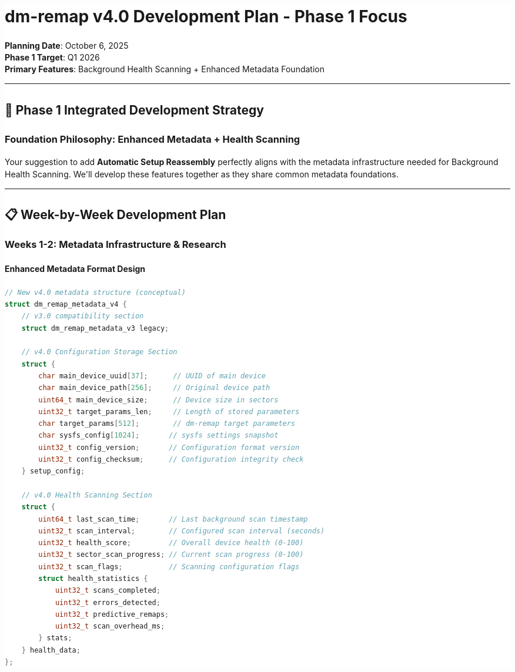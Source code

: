 # dm-remap v4.0 Development Plan - Phase 1 Focus

**Planning Date**: October 6, 2025  
**Phase 1 Target**: Q1 2026  
**Primary Features**: Background Health Scanning + Enhanced Metadata Foundation

---

## 🎯 Phase 1 Integrated Development Strategy

### **Foundation Philosophy**: Enhanced Metadata + Health Scanning
Your suggestion to add **Automatic Setup Reassembly** perfectly aligns with the metadata infrastructure needed for Background Health Scanning. We'll develop these features together as they share common metadata foundations.

---

## 📋 Week-by-Week Development Plan

### **Weeks 1-2: Metadata Infrastructure & Research**

#### Enhanced Metadata Format Design
```c
// New v4.0 metadata structure (conceptual)
struct dm_remap_metadata_v4 {
    // v3.0 compatibility section
    struct dm_remap_metadata_v3 legacy;
    
    // v4.0 Configuration Storage Section
    struct {
        char main_device_uuid[37];      // UUID of main device
        char main_device_path[256];     // Original device path
        uint64_t main_device_size;      // Device size in sectors
        uint32_t target_params_len;     // Length of stored parameters
        char target_params[512];        // dm-remap target parameters
        char sysfs_config[1024];       // sysfs settings snapshot
        uint32_t config_version;       // Configuration format version
        uint32_t config_checksum;      // Configuration integrity check
    } setup_config;
    
    // v4.0 Health Scanning Section
    struct {
        uint64_t last_scan_time;       // Last background scan timestamp
        uint32_t scan_interval;        // Configured scan interval (seconds)
        uint32_t health_score;         // Overall device health (0-100)
        uint32_t sector_scan_progress; // Current scan progress (0-100)
        uint32_t scan_flags;           // Scanning configuration flags
        struct health_statistics {
            uint32_t scans_completed;
            uint32_t errors_detected;
            uint32_t predictive_remaps;
            uint32_t scan_overhead_ms;
        } stats;
    } health_data;
};
```

